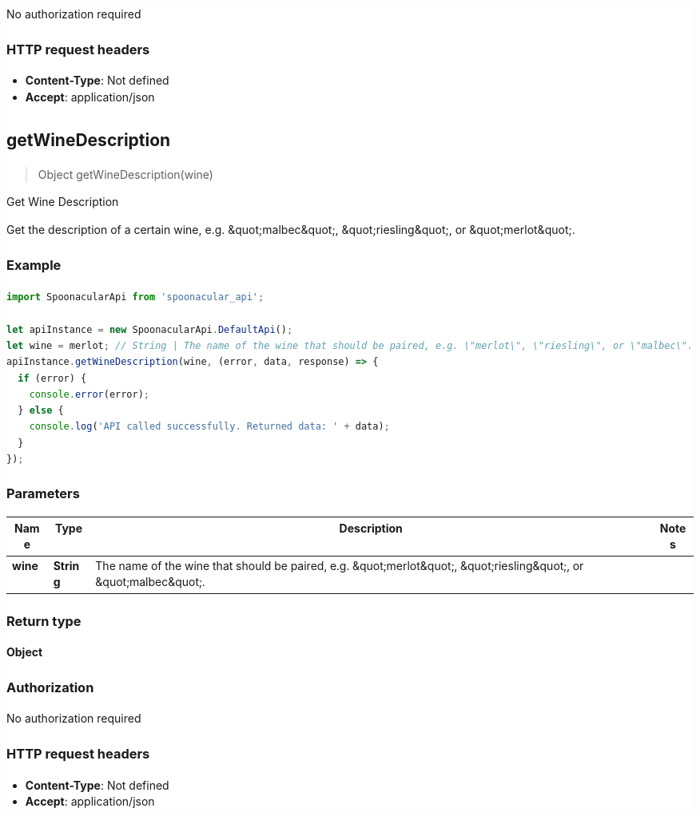 No authorization required

### HTTP request headers

- **Content-Type**: Not defined
- **Accept**: application/json


## getWineDescription

> Object getWineDescription(wine)

Get Wine Description

Get the description of a certain wine, e.g. \&quot;malbec\&quot;, \&quot;riesling\&quot;, or \&quot;merlot\&quot;.

### Example

```javascript
import SpoonacularApi from 'spoonacular_api';

let apiInstance = new SpoonacularApi.DefaultApi();
let wine = merlot; // String | The name of the wine that should be paired, e.g. \"merlot\", \"riesling\", or \"malbec\".
apiInstance.getWineDescription(wine, (error, data, response) => {
  if (error) {
    console.error(error);
  } else {
    console.log('API called successfully. Returned data: ' + data);
  }
});
```

### Parameters


Name | Type | Description  | Notes
------------- | ------------- | ------------- | -------------
 **wine** | **String**| The name of the wine that should be paired, e.g. \&quot;merlot\&quot;, \&quot;riesling\&quot;, or \&quot;malbec\&quot;. | 

### Return type

**Object**

### Authorization

No authorization required

### HTTP request headers

- **Content-Type**: Not defined
- **Accept**: application/json
